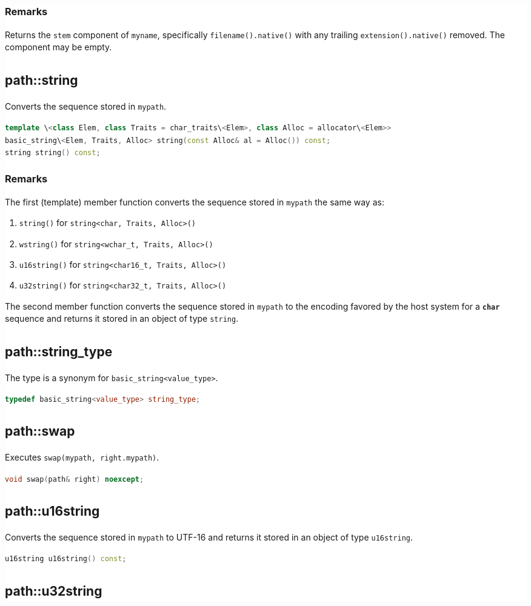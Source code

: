 ### Remarks

Returns the `stem` component of `myname`, specifically `filename().native()` with any trailing `extension().native()` removed. The component may be empty.

## <a name="string"></a> path::string

Converts the sequence stored in `mypath`.

```cpp
template \<class Elem, class Traits = char_traits\<Elem>, class Alloc = allocator\<Elem>>
basic_string\<Elem, Traits, Alloc> string(const Alloc& al = Alloc()) const;
string string() const;
```

### Remarks

The first (template) member function converts the sequence stored in `mypath` the same way as:

1. `string()` for `string<char, Traits, Alloc>()`

1. `wstring()` for `string<wchar_t, Traits, Alloc>()`

1. `u16string()` for `string<char16_t, Traits, Alloc>()`

1. `u32string()` for `string<char32_t, Traits, Alloc>()`

The second member function converts the sequence stored in `mypath` to the encoding favored by the host system for a **`char`** sequence and returns it stored in an object of type `string`.

## <a name="string_type"></a> path::string_type

The type is a synonym for `basic_string<value_type>`.

```cpp
typedef basic_string<value_type> string_type;
```

## <a name="swap"></a> path::swap

Executes `swap(mypath, right.mypath)`.

```cpp
void swap(path& right) noexcept;
```

## <a name="u16string"></a> path::u16string

Converts the sequence stored in `mypath` to UTF-16 and returns it stored in an object of type `u16string`.

```cpp
u16string u16string() const;
```

## <a name="u32string"></a> path::u32string
